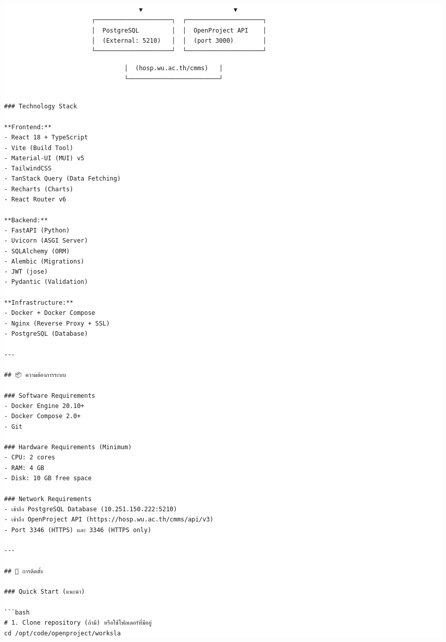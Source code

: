 ```
                                     ▼                         ▼
                        ┌─────────────────────┐  ┌─────────────────────┐
                        │  PostgreSQL         │  │  OpenProject API    │
                        │  (External: 5210)   │  │  (port 3000)        │
                        └─────────────────────┘  └─────────────────────┘
```
                                     │  (hosp.wu.ac.th/cmms)   │
                                     └─────────────────────────┘
```

### Technology Stack

**Frontend:**
- React 18 + TypeScript
- Vite (Build Tool)
- Material-UI (MUI) v5
- TailwindCSS
- TanStack Query (Data Fetching)
- Recharts (Charts)
- React Router v6

**Backend:**
- FastAPI (Python)
- Uvicorn (ASGI Server)
- SQLAlchemy (ORM)
- Alembic (Migrations)
- JWT (jose)
- Pydantic (Validation)

**Infrastructure:**
- Docker + Docker Compose
- Nginx (Reverse Proxy + SSL)
- PostgreSQL (Database)

---

## 📦 ความต้องการระบบ

### Software Requirements
- Docker Engine 20.10+
- Docker Compose 2.0+
- Git

### Hardware Requirements (Minimum)
- CPU: 2 cores
- RAM: 4 GB
- Disk: 10 GB free space

### Network Requirements
- เข้าถึง PostgreSQL Database (10.251.150.222:5210)
- เข้าถึง OpenProject API (https://hosp.wu.ac.th/cmms/api/v3)
- Port 3346 (HTTPS) และ 3346 (HTTPS only)

---

## 🚀 การติดตั้ง

### Quick Start (แนะนำ)

```bash
# 1. Clone repository (ถ้ามี) หรือใช้โฟลเดอร์ที่มีอยู่
cd /opt/code/openproject/worksla

```